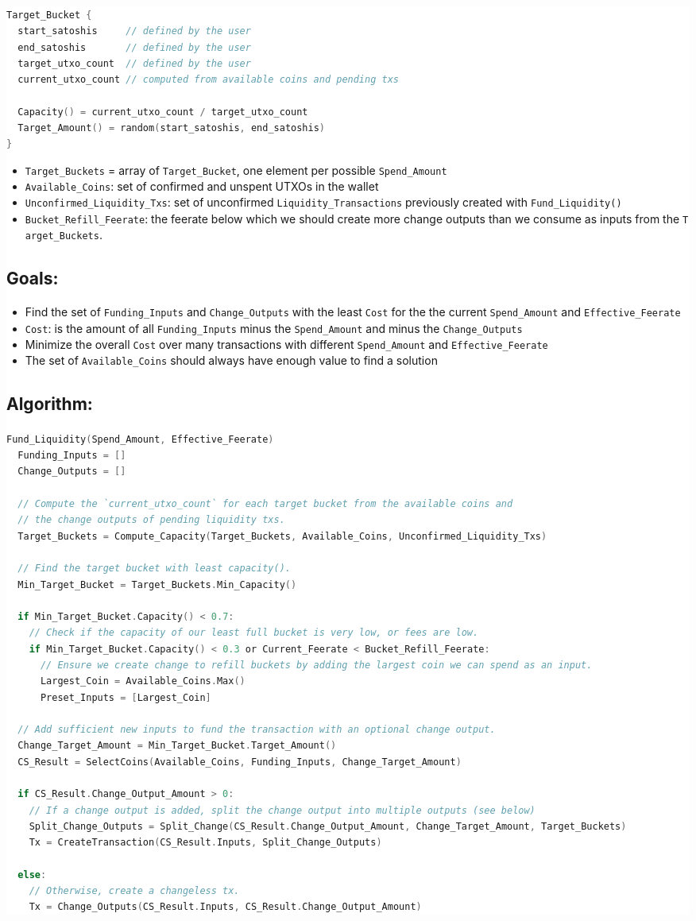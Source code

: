 ```c
Target_Bucket {
  start_satoshis     // defined by the user
  end_satoshis       // defined by the user
  target_utxo_count  // defined by the user
  current_utxo_count // computed from available coins and pending txs

  Capacity() = current_utxo_count / target_utxo_count 
  Target_Amount() = random(start_satoshis, end_satoshis)
}
```

* `Target_Buckets` = array of `Target_Bucket`, one element per possible `Spend_Amount`
* `Available_Coins`: set of confirmed and unspent UTXOs in the wallet
* `Unconfirmed_Liquidity_Txs`: set of unconfirmed `Liquidity_Transactions` previously created with `Fund_Liquidity()`
* `Bucket_Refill_Feerate`: the feerate below which we should create more change outputs than we consume as inputs from the `Target_Buckets`.

## Goals:
* Find the set of `Funding_Inputs` and `Change_Outputs` with the least `Cost` for the the current `Spend_Amount` and `Effective_Feerate`
* `Cost`: is the amount of all `Funding_Inputs` minus the `Spend_Amount` and minus the `Change_Outputs`
* Minimize the overall `Cost` over many transactions with different `Spend_Amount` and `Effective_Feerate`
* The set of `Available_Coins` should always have enough value to find a solution

## Algorithm:

```c
Fund_Liquidity(Spend_Amount, Effective_Feerate)
  Funding_Inputs = []
  Change_Outputs = []
  
  // Compute the `current_utxo_count` for each target bucket from the available coins and  
  // the change outputs of pending liquidity txs.
  Target_Buckets = Compute_Capacity(Target_Buckets, Available_Coins, Unconfirmed_Liquidity_Txs)
  
  // Find the target bucket with least capacity().
  Min_Target_Bucket = Target_Buckets.Min_Capacity()
  
  if Min_Target_Bucket.Capacity() < 0.7:
    // Check if the capacity of our least full bucket is very low, or fees are low.
    if Min_Target_Bucket.Capacity() < 0.3 or Current_Feerate < Bucket_Refill_Feerate:
      // Ensure we create change to refill buckets by adding the largest coin we can spend as an input.
      Largest_Coin = Available_Coins.Max()
      Preset_Inputs = [Largest_Coin]
  
  // Add sufficient new inputs to fund the transaction with an optional change output.
  Change_Target_Amount = Min_Target_Bucket.Target_Amount()
  CS_Result = SelectCoins(Available_Coins, Funding_Inputs, Change_Target_Amount)
  
  if CS_Result.Change_Output_Amount > 0:
    // If a change output is added, split the change output into multiple outputs (see below)
    Split_Change_Outputs = Split_Change(CS_Result.Change_Output_Amount, Change_Target_Amount, Target_Buckets)
    Tx = CreateTransaction(CS_Result.Inputs, Split_Change_Outputs)
    
  else:
    // Otherwise, create a changeless tx.
    Tx = Change_Outputs(CS_Result.Inputs, CS_Result.Change_Output_Amount)
```